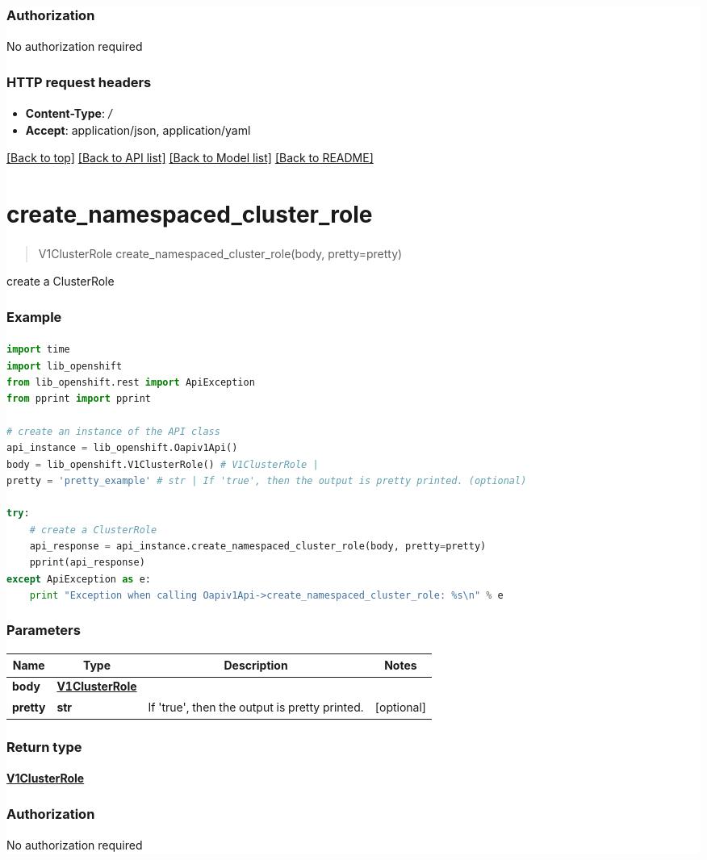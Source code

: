 ### Authorization

No authorization required

### HTTP request headers

 - **Content-Type**: */*
 - **Accept**: application/json, application/yaml

[[Back to top]](#) [[Back to API list]](../README.md#documentation-for-api-endpoints) [[Back to Model list]](../README.md#documentation-for-models) [[Back to README]](../README.md)

# **create_namespaced_cluster_role**
> V1ClusterRole create_namespaced_cluster_role(body, pretty=pretty)

create a ClusterRole

### Example 
```python
import time
import lib_openshift
from lib_openshift.rest import ApiException
from pprint import pprint

# create an instance of the API class
api_instance = lib_openshift.Oapiv1Api()
body = lib_openshift.V1ClusterRole() # V1ClusterRole | 
pretty = 'pretty_example' # str | If 'true', then the output is pretty printed. (optional)

try: 
    # create a ClusterRole
    api_response = api_instance.create_namespaced_cluster_role(body, pretty=pretty)
    pprint(api_response)
except ApiException as e:
    print "Exception when calling Oapiv1Api->create_namespaced_cluster_role: %s\n" % e
```

### Parameters

Name | Type | Description  | Notes
------------- | ------------- | ------------- | -------------
 **body** | [**V1ClusterRole**](V1ClusterRole.md)|  | 
 **pretty** | **str**| If &#39;true&#39;, then the output is pretty printed. | [optional] 

### Return type

[**V1ClusterRole**](V1ClusterRole.md)

### Authorization

No authorization required
